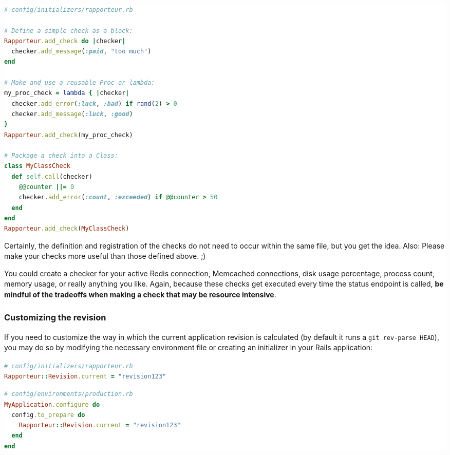 ```ruby
# config/initializers/rapporteur.rb

# Define a simple check as a block:
Rapporteur.add_check do |checker|
  checker.add_message(:paid, "too much")
end

# Make and use a reusable Proc or lambda:
my_proc_check = lambda { |checker|
  checker.add_error(:luck, :bad) if rand(2) > 0
  checker.add_message(:luck, :good)
}
Rapporteur.add_check(my_proc_check)

# Package a check into a Class:
class MyClassCheck
  def self.call(checker)
    @@counter ||= 0
    checker.add_error(:count, :exceeded) if @@counter > 50
  end
end
Rapporteur.add_check(MyClassCheck)
```

Certainly, the definition and registration of the checks do not need to occur
within the same file, but you get the idea. Also: Please make your checks more
useful than those defined above. ;)

You could create a checker for your active Redis connection, Memcached
connections, disk usage percentage, process count, memory usage, or really
anything you like. Again, because these checks get executed every time the
status endpoint is called, **be mindful of the tradeoffs when making a check that
may be resource intensive**.

### Customizing the revision

If you need to customize the way in which the current application revision is
calculated (by default it runs a `git rev-parse HEAD`), you may do so by
modifying the necessary environment file or creating an initializer in your
Rails application:

```ruby
# config/initializers/rapporteur.rb
Rapporteur::Revision.current = "revision123"
```

```ruby
# config/environments/production.rb
MyApplication.configure do
  config.to_prepare do
    Rapporteur::Revision.current = "revision123"
  end
end
```
